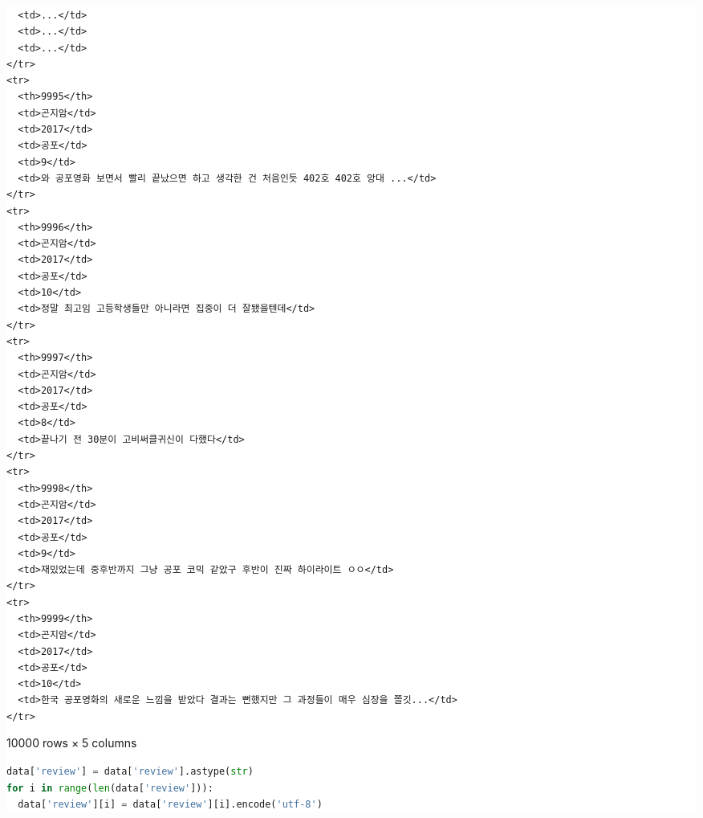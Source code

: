       <td>...</td>
      <td>...</td>
      <td>...</td>
    </tr>
    <tr>
      <th>9995</th>
      <td>곤지암</td>
      <td>2017</td>
      <td>공포</td>
      <td>9</td>
      <td>와 공포영화 보면서 빨리 끝났으면 하고 생각한 건 처음인듯 402호 402호 앙대 ...</td>
    </tr>
    <tr>
      <th>9996</th>
      <td>곤지암</td>
      <td>2017</td>
      <td>공포</td>
      <td>10</td>
      <td>정말 최고임 고등학생들만 아니라면 집중이 더 잘됐을텐데</td>
    </tr>
    <tr>
      <th>9997</th>
      <td>곤지암</td>
      <td>2017</td>
      <td>공포</td>
      <td>8</td>
      <td>끝나기 전 30분이 고비써클귀신이 다했다</td>
    </tr>
    <tr>
      <th>9998</th>
      <td>곤지암</td>
      <td>2017</td>
      <td>공포</td>
      <td>9</td>
      <td>재밌었는데 중후반까지 그냥 공포 코믹 같았구 후반이 진짜 하이라이트 ㅇㅇ</td>
    </tr>
    <tr>
      <th>9999</th>
      <td>곤지암</td>
      <td>2017</td>
      <td>공포</td>
      <td>10</td>
      <td>한국 공포영화의 새로운 느낌을 받았다 결과는 뻔했지만 그 과정들이 매우 심장을 쫄깃...</td>
    </tr>
  </tbody>
</table>
<p>10000 rows × 5 columns</p>
</div>




```python
data['review'] = data['review'].astype(str)
for i in range(len(data['review'])):
  data['review'][i] = data['review'][i].encode('utf-8')
```
